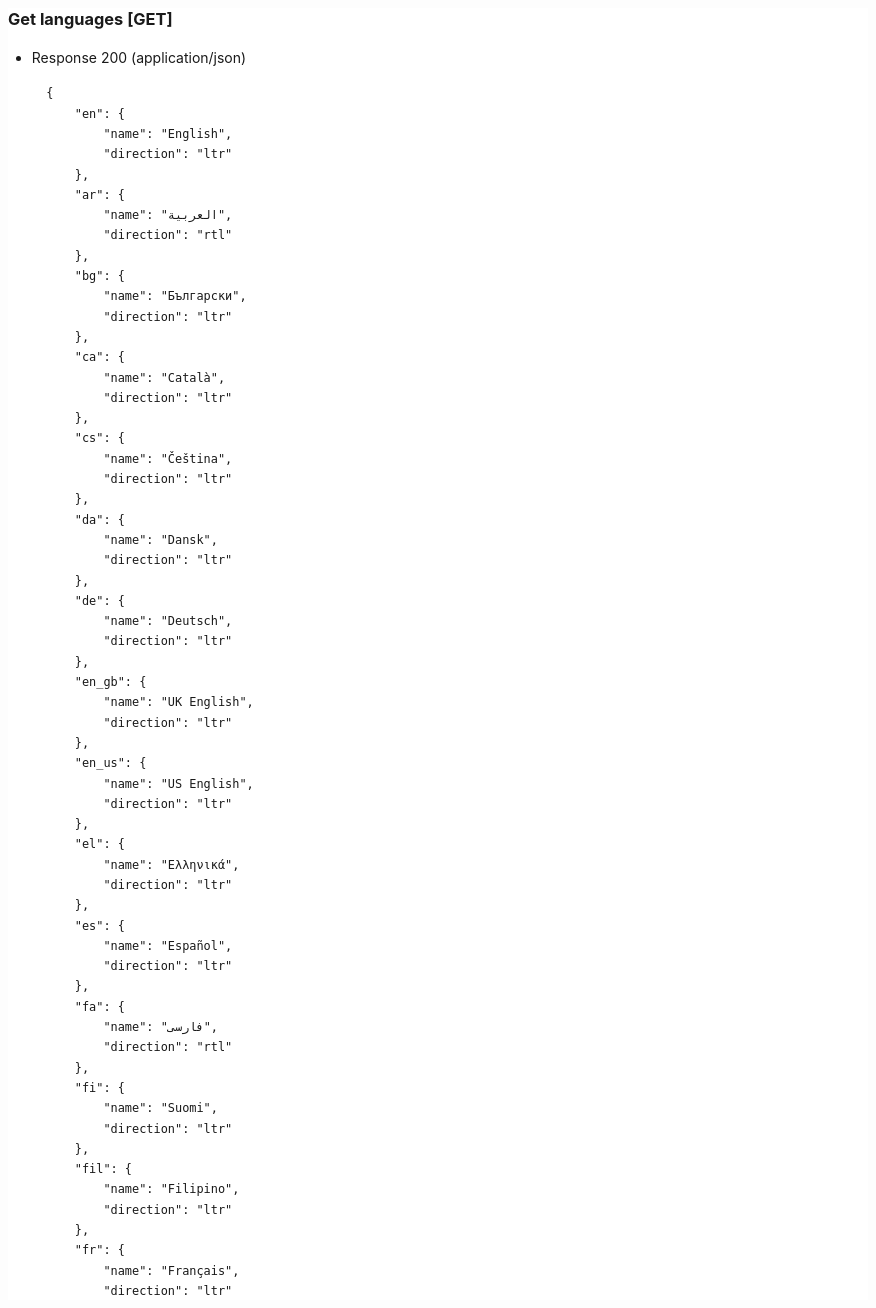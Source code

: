 ### Get languages [GET]
+ Response 200 (application/json)

        {
            "en": {
                "name": "English",
                "direction": "ltr"
            },
            "ar": {
                "name": "العربية",
                "direction": "rtl"
            },
            "bg": {
                "name": "Български",
                "direction": "ltr"
            },
            "ca": {
                "name": "Català",
                "direction": "ltr"
            },
            "cs": {
                "name": "Čeština",
                "direction": "ltr"
            },
            "da": {
                "name": "Dansk",
                "direction": "ltr"
            },
            "de": {
                "name": "Deutsch",
                "direction": "ltr"
            },
            "en_gb": {
                "name": "UK English",
                "direction": "ltr"
            },
            "en_us": {
                "name": "US English",
                "direction": "ltr"
            },
            "el": {
                "name": "Ελληνικά",
                "direction": "ltr"
            },
            "es": {
                "name": "Español",
                "direction": "ltr"
            },
            "fa": {
                "name": "فارسی",
                "direction": "rtl"
            },
            "fi": {
                "name": "Suomi",
                "direction": "ltr"
            },
            "fil": {
                "name": "Filipino",
                "direction": "ltr"
            },
            "fr": {
                "name": "Français",
                "direction": "ltr"